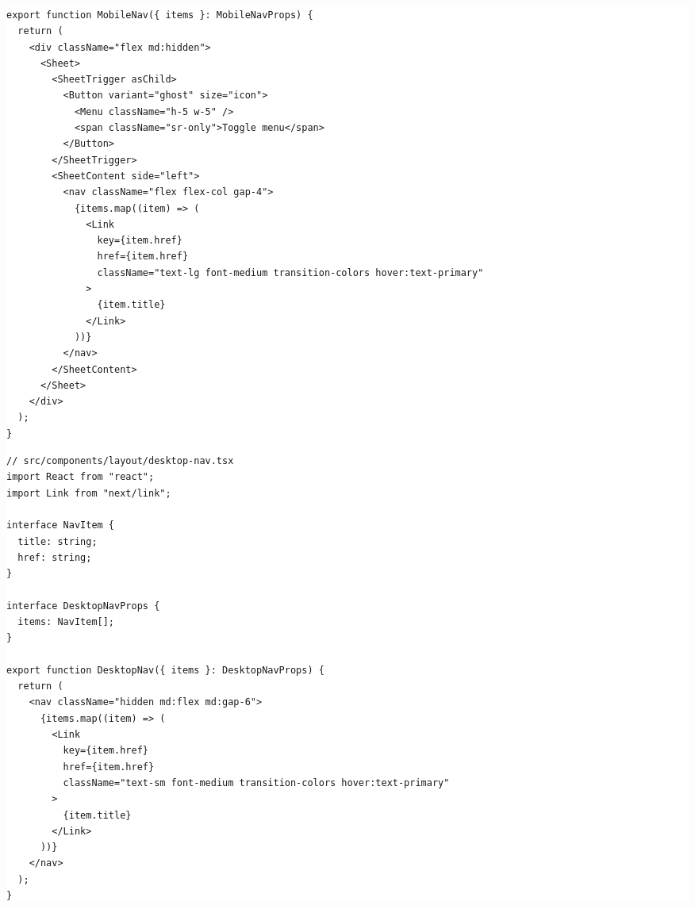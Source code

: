 ```tsx
export function MobileNav({ items }: MobileNavProps) {
  return (
    <div className="flex md:hidden">
      <Sheet>
        <SheetTrigger asChild>
          <Button variant="ghost" size="icon">
            <Menu className="h-5 w-5" />
            <span className="sr-only">Toggle menu</span>
          </Button>
        </SheetTrigger>
        <SheetContent side="left">
          <nav className="flex flex-col gap-4">
            {items.map((item) => (
              <Link
                key={item.href}
                href={item.href}
                className="text-lg font-medium transition-colors hover:text-primary"
              >
                {item.title}
              </Link>
            ))}
          </nav>
        </SheetContent>
      </Sheet>
    </div>
  );
}
```

```tsx
// src/components/layout/desktop-nav.tsx
import React from "react";
import Link from "next/link";

interface NavItem {
  title: string;
  href: string;
}

interface DesktopNavProps {
  items: NavItem[];
}

export function DesktopNav({ items }: DesktopNavProps) {
  return (
    <nav className="hidden md:flex md:gap-6">
      {items.map((item) => (
        <Link
          key={item.href}
          href={item.href}
          className="text-sm font-medium transition-colors hover:text-primary"
        >
          {item.title}
        </Link>
      ))}
    </nav>
  );
}
```
